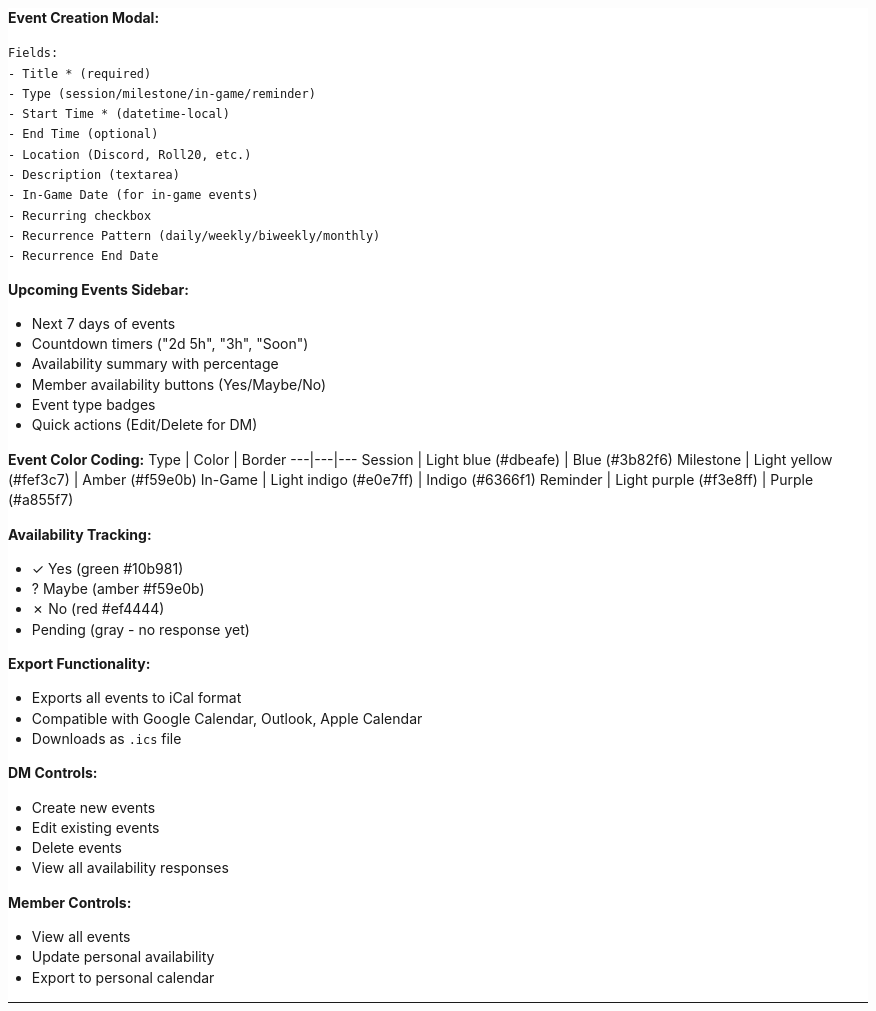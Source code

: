 **Event Creation Modal:**
```
Fields:
- Title * (required)
- Type (session/milestone/in-game/reminder)
- Start Time * (datetime-local)
- End Time (optional)
- Location (Discord, Roll20, etc.)
- Description (textarea)
- In-Game Date (for in-game events)
- Recurring checkbox
- Recurrence Pattern (daily/weekly/biweekly/monthly)
- Recurrence End Date
```

**Upcoming Events Sidebar:**
- Next 7 days of events
- Countdown timers ("2d 5h", "3h", "Soon")
- Availability summary with percentage
- Member availability buttons (Yes/Maybe/No)
- Event type badges
- Quick actions (Edit/Delete for DM)

**Event Color Coding:**
Type | Color | Border
---|---|---
Session | Light blue (#dbeafe) | Blue (#3b82f6)
Milestone | Light yellow (#fef3c7) | Amber (#f59e0b)
In-Game | Light indigo (#e0e7ff) | Indigo (#6366f1)
Reminder | Light purple (#f3e8ff) | Purple (#a855f7)

**Availability Tracking:**
- ✓ Yes (green #10b981)
- ? Maybe (amber #f59e0b)
- ✗ No (red #ef4444)
- Pending (gray - no response yet)

**Export Functionality:**
- Exports all events to iCal format
- Compatible with Google Calendar, Outlook, Apple Calendar
- Downloads as `.ics` file

**DM Controls:**
- Create new events
- Edit existing events
- Delete events
- View all availability responses

**Member Controls:**
- View all events
- Update personal availability
- Export to personal calendar

---
